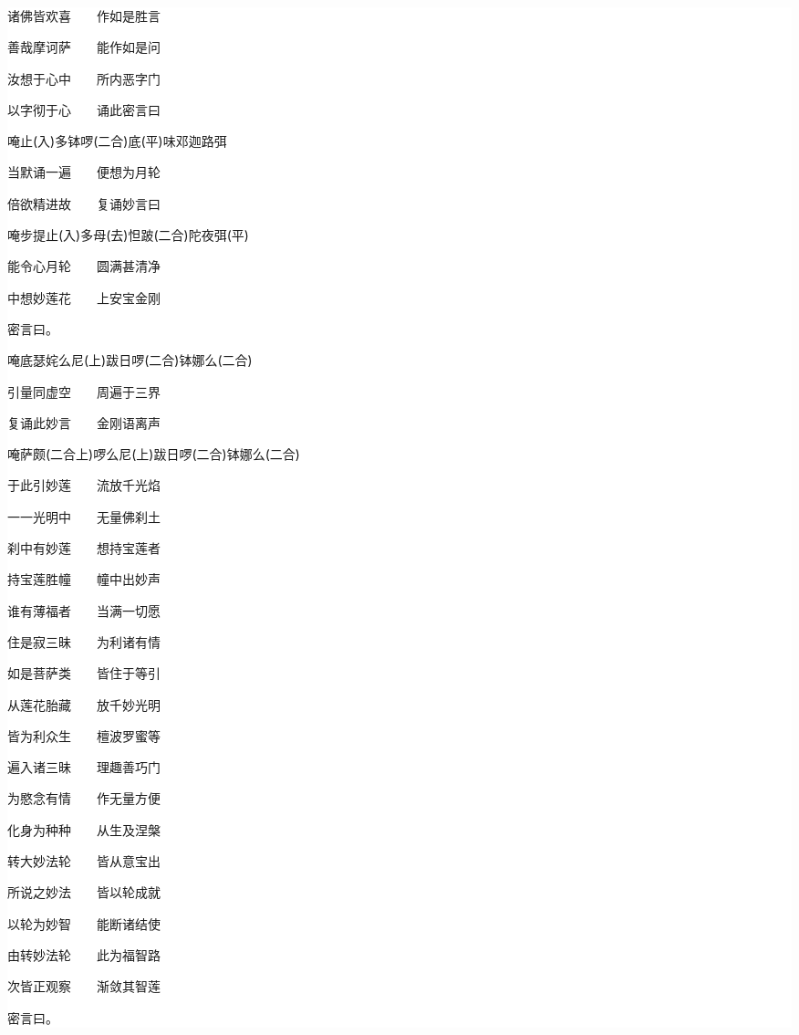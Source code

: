 诸佛皆欢喜　　作如是胜言  

善哉摩诃萨　　能作如是问  

汝想于心中　　所内恶字门  

以字彻于心　　诵此密言曰  

唵止(入)多钵啰(二合)底(平)味邓迦路弭  

当默诵一遍　　便想为月轮  

倍欲精进故　　复诵妙言曰  

唵步提止(入)多母(去)怛跛(二合)陀夜弭(平)  

能令心月轮　　圆满甚清净  

中想妙莲花　　上安宝金刚  

密言曰。  

唵底瑟姹么尼(上)跋日啰(二合)钵娜么(二合)  

引量同虚空　　周遍于三界  

复诵此妙言　　金刚语离声  

唵萨颇(二合上)啰么尼(上)跋日啰(二合)钵娜么(二合)  

于此引妙莲　　流放千光焰  

一一光明中　　无量佛刹土  

刹中有妙莲　　想持宝莲者  

持宝莲胜幢　　幢中出妙声  

谁有薄福者　　当满一切愿  

住是寂三昧　　为利诸有情  

如是菩萨类　　皆住于等引  

从莲花胎藏　　放千妙光明  

皆为利众生　　檀波罗蜜等  

遍入诸三昧　　理趣善巧门  

为愍念有情　　作无量方便  

化身为种种　　从生及涅槃  

转大妙法轮　　皆从意宝出  

所说之妙法　　皆以轮成就  

以轮为妙智　　能断诸结使  

由转妙法轮　　此为福智路  

次皆正观察　　渐敛其智莲  

密言曰。  
